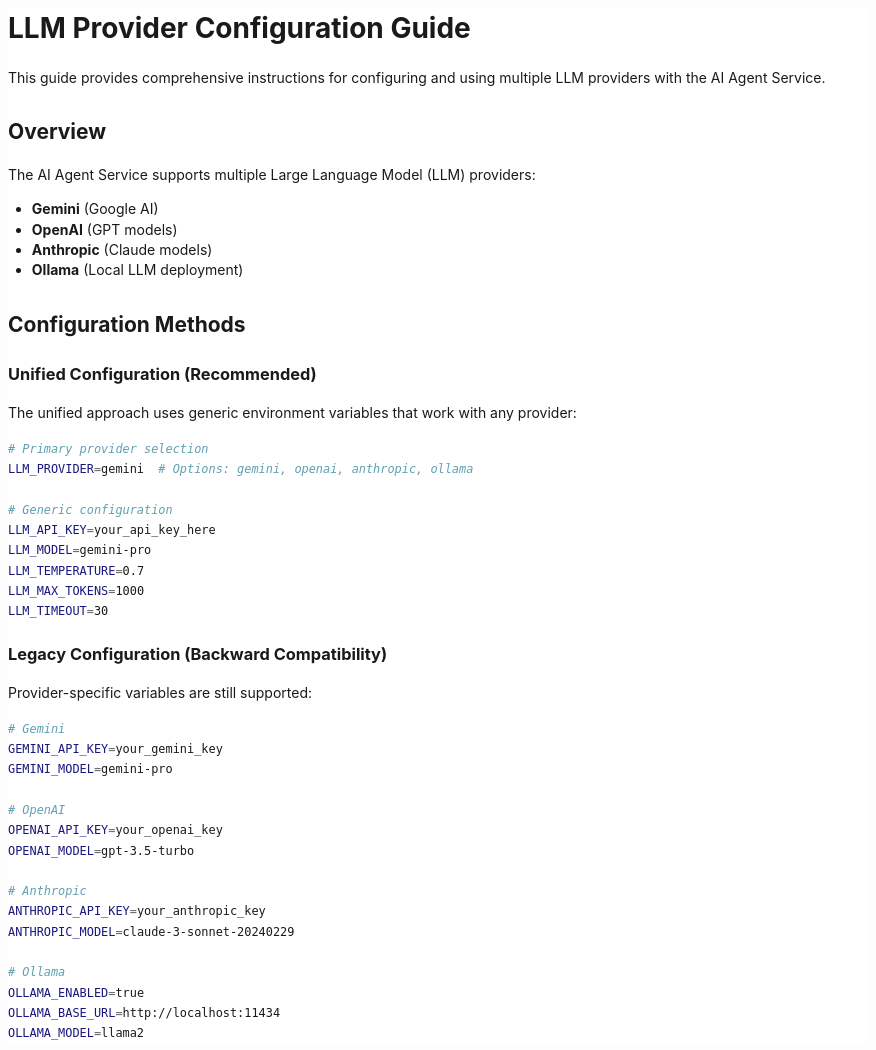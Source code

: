 # LLM Provider Configuration Guide

This guide provides comprehensive instructions for configuring and using multiple LLM providers with the AI Agent Service.

## Overview

The AI Agent Service supports multiple Large Language Model (LLM) providers:
- **Gemini** (Google AI)
- **OpenAI** (GPT models)
- **Anthropic** (Claude models)
- **Ollama** (Local LLM deployment)

## Configuration Methods

### Unified Configuration (Recommended)

The unified approach uses generic environment variables that work with any provider:

```bash
# Primary provider selection
LLM_PROVIDER=gemini  # Options: gemini, openai, anthropic, ollama

# Generic configuration
LLM_API_KEY=your_api_key_here
LLM_MODEL=gemini-pro
LLM_TEMPERATURE=0.7
LLM_MAX_TOKENS=1000
LLM_TIMEOUT=30
```

### Legacy Configuration (Backward Compatibility)

Provider-specific variables are still supported:

```bash
# Gemini
GEMINI_API_KEY=your_gemini_key
GEMINI_MODEL=gemini-pro

# OpenAI
OPENAI_API_KEY=your_openai_key
OPENAI_MODEL=gpt-3.5-turbo

# Anthropic
ANTHROPIC_API_KEY=your_anthropic_key
ANTHROPIC_MODEL=claude-3-sonnet-20240229

# Ollama
OLLAMA_ENABLED=true
OLLAMA_BASE_URL=http://localhost:11434
OLLAMA_MODEL=llama2
```
